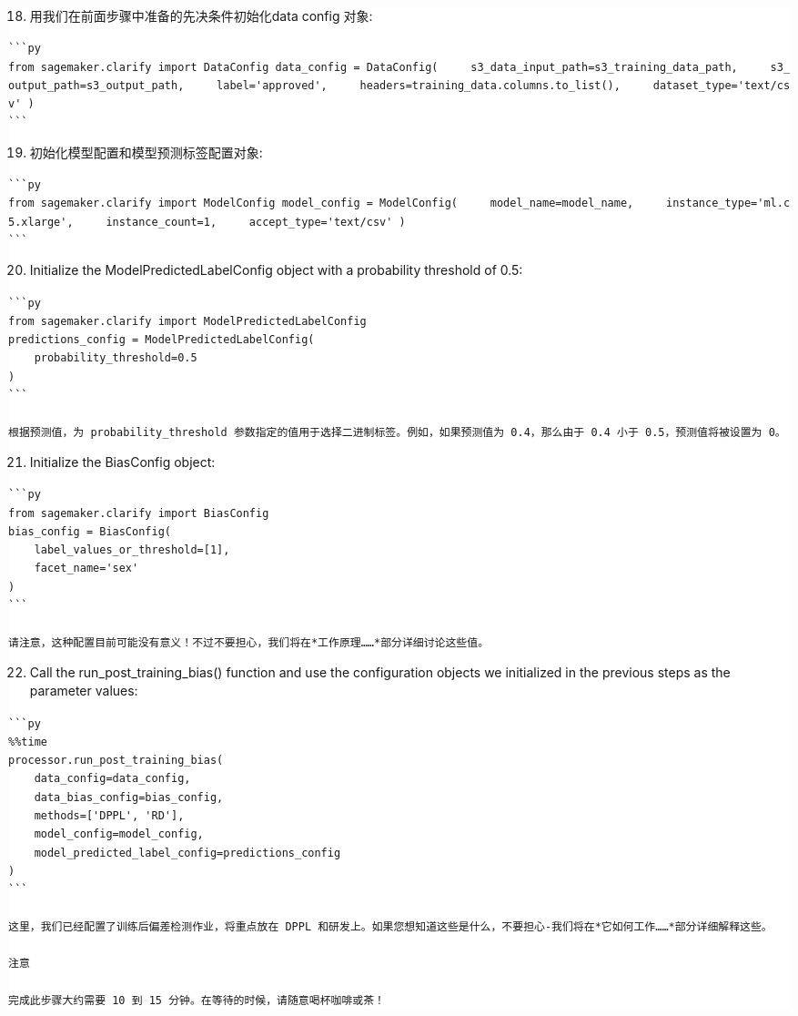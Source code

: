 18.  用我们在前面步骤中准备的先决条件初始化data config 对象:

    ```py
    from sagemaker.clarify import DataConfig data_config = DataConfig(     s3_data_input_path=s3_training_data_path,     s3_output_path=s3_output_path,     label='approved',     headers=training_data.columns.to_list(),     dataset_type='text/csv' )
    ```

19.  初始化模型配置和模型预测标签配置对象:

    ```py
    from sagemaker.clarify import ModelConfig model_config = ModelConfig(     model_name=model_name,     instance_type='ml.c5.xlarge',     instance_count=1,     accept_type='text/csv' )
    ```

20.  Initialize the ModelPredictedLabelConfig object with a probability threshold of 0.5:

    ```py
    from sagemaker.clarify import ModelPredictedLabelConfig
    predictions_config = ModelPredictedLabelConfig(
        probability_threshold=0.5
    )
    ```

    根据预测值，为 probability_threshold 参数指定的值用于选择二进制标签。例如，如果预测值为 0.4，那么由于 0.4 小于 0.5，预测值将被设置为 0。

21.  Initialize the BiasConfig object:

    ```py
    from sagemaker.clarify import BiasConfig
    bias_config = BiasConfig(
        label_values_or_threshold=[1],              
        facet_name='sex'                             
    )
    ```

    请注意，这种配置目前可能没有意义！不过不要担心，我们将在*工作原理……*部分详细讨论这些值。

22.  Call the run_post_training_bias() function and use the configuration objects we initialized in the previous steps as the parameter values:

    ```py
    %%time
    processor.run_post_training_bias(
        data_config=data_config, 
        data_bias_config=bias_config,
        methods=['DPPL', 'RD'],
        model_config=model_config,
        model_predicted_label_config=predictions_config
    )
    ```

    这里，我们已经配置了训练后偏差检测作业，将重点放在 DPPL 和研发上。如果您想知道这些是什么，不要担心-我们将在*它如何工作……*部分详细解释这些。

    注意

    完成此步骤大约需要 10 到 15 分钟。在等待的时候，请随意喝杯咖啡或茶！
